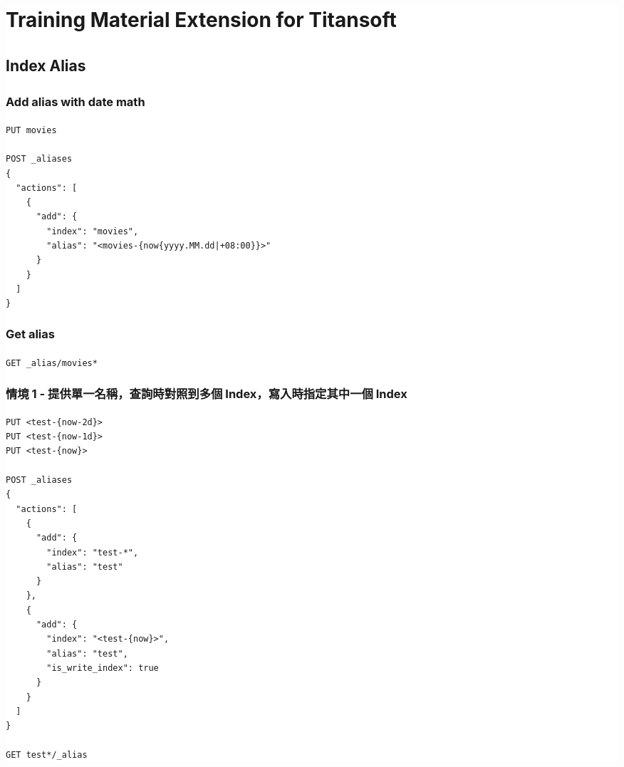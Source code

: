 # Training Material Extension for Titansoft

## Index Alias

### Add alias with date math
```
PUT movies

POST _aliases
{
  "actions": [
    {
      "add": {
        "index": "movies",
        "alias": "<movies-{now{yyyy.MM.dd|+08:00}}>"
      }
    }
  ]
}
```

### Get alias

```
GET _alias/movies*
```

### 情境 1 - 提供單一名稱，查詢時對照到多個 Index，寫入時指定其中一個 Index

```
PUT <test-{now-2d}>
PUT <test-{now-1d}>
PUT <test-{now}>

POST _aliases
{
  "actions": [
    {
      "add": {
        "index": "test-*",
        "alias": "test"
      }
    },
    {
      "add": {
        "index": "<test-{now}>",
        "alias": "test",
        "is_write_index": true
      }
    }
  ]
}

GET test*/_alias
```
